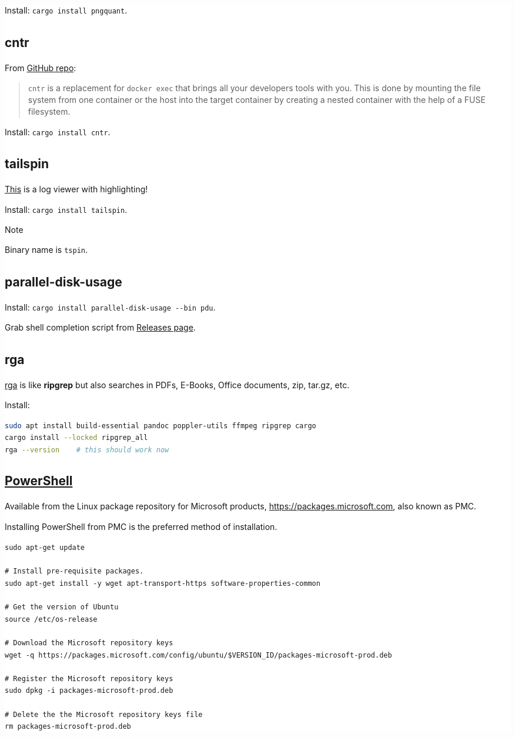 Install: `cargo install pngquant`.

## cntr

From [GitHub repo](https://github.com/Mic92/cntr?tab=readme-ov-file):

> `cntr` is a replacement for `docker exec` that brings all your developers tools with you. This is done by mounting the file system from one container or the host into the target container by creating a nested container with the help of a FUSE filesystem.

Install: `cargo install cntr`.

## tailspin

[This](https://github.com/bensadeh/tailspin) is a log viewer with highlighting!

Install: `cargo install tailspin`.

> [!NOTE]
> Binary name is `tspin`.

## parallel-disk-usage

Install: `cargo install parallel-disk-usage --bin pdu`.

Grab shell completion script from [Releases page](https://github.com/KSXGitHub/parallel-disk-usage/releases).

## rga

[rga](https://github.com/phiresky/ripgrep-all)  is like **ripgrep** but also searches in PDFs, E-Books, Office documents, zip, tar.gz, etc.

Install:

```bash
sudo apt install build-essential pandoc poppler-utils ffmpeg ripgrep cargo
cargo install --locked ripgrep_all
rga --version    # this should work now
```

## [PowerShell](https://learn.microsoft.com/en-us/powershell/scripting/install/install-ubuntu)

Available from the Linux package repository for Microsoft products, <https://packages.microsoft.com>, also known as PMC.

Installing PowerShell from PMC is the preferred method of installation.

```shell
sudo apt-get update

# Install pre-requisite packages.
sudo apt-get install -y wget apt-transport-https software-properties-common

# Get the version of Ubuntu
source /etc/os-release

# Download the Microsoft repository keys
wget -q https://packages.microsoft.com/config/ubuntu/$VERSION_ID/packages-microsoft-prod.deb

# Register the Microsoft repository keys
sudo dpkg -i packages-microsoft-prod.deb

# Delete the the Microsoft repository keys file
rm packages-microsoft-prod.deb

```
